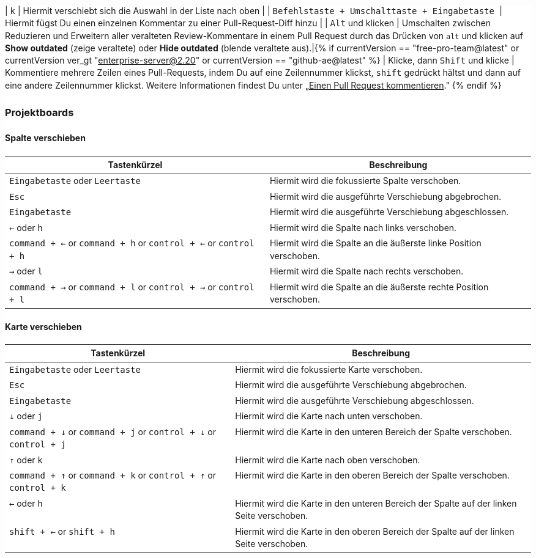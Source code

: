 | <kbd>k</kbd>                                            | Hiermit verschiebt sich die Auswahl in der Liste nach oben                                                                                                                                                                                                                                                                                                                               |
| <kbd>Befehlstaste + Umschalttaste + Eingabetaste </kbd> | Hiermit fügst Du einen einzelnen Kommentar zu einer Pull-Request-Diff hinzu                                                                                                                                                                                                                                                                                                              |
| <kbd>Alt</kbd> und klicken                              | Umschalten zwischen Reduzieren und Erweitern aller veralteten Review-Kommentare in einem Pull Request durch das Drücken von `alt` und klicken auf **Show outdated** (zeige veraltete) oder **Hide outdated** (blende veraltete aus).|{% if currentVersion == "free-pro-team@latest" or currentVersion ver_gt "enterprise-server@2.20" or currentVersion == "github-ae@latest" %}
| Klicke, dann <kbd>Shift</kbd> und klicke                | Kommentiere mehrere Zeilen eines Pull-Requests, indem Du auf eine Zeilennummer klickst, <kbd>shift</kbd> gedrückt hältst und dann auf eine andere Zeilennummer klickst. Weitere Informationen findest Du unter „[Einen Pull Request kommentieren](/github/collaborating-with-issues-and-pull-requests/commenting-on-a-pull-request#adding-line-comments-to-a-pull-request)."
{% endif %}

### Projektboards

#### Spalte verschieben

| Tastenkürzel                                                                                         | Beschreibung                                                        |
| ---------------------------------------------------------------------------------------------------- | ------------------------------------------------------------------- |
| <kbd>Eingabetaste</kbd> oder <kbd>Leertaste</kbd>                                                    | Hiermit wird die fokussierte Spalte verschoben.                     |
| <kbd>Esc</kbd>                                                                                       | Hiermit wird die ausgeführte Verschiebung abgebrochen.              |
| <kbd>Eingabetaste</kbd>                                                                              | Hiermit wird die ausgeführte Verschiebung abgeschlossen.            |
| <kbd>←</kbd> oder <kbd>h</kbd>                                                                       | Hiermit wird die Spalte nach links verschoben.                      |
| <kbd>command + ←</kbd> or <kbd>command + h</kbd> or <kbd>control + ←</kbd> or <kbd>control + h</kbd> | Hiermit wird die Spalte an die äußerste linke Position verschoben.  |
| <kbd>→</kbd> oder <kbd>l</kbd>                                                                       | Hiermit wird die Spalte nach rechts verschoben.                     |
| <kbd>command + →</kbd> or <kbd>command + l</kbd> or <kbd>control + →</kbd> or <kbd>control + l</kbd> | Hiermit wird die Spalte an die äußerste rechte Position verschoben. |

#### Karte verschieben

| Tastenkürzel                                                                                                                         | Beschreibung                                                                               |
| ------------------------------------------------------------------------------------------------------------------------------------ | ------------------------------------------------------------------------------------------ |
| <kbd>Eingabetaste</kbd> oder <kbd>Leertaste</kbd>                                                                                    | Hiermit wird die fokussierte Karte verschoben.                                             |
| <kbd>Esc</kbd>                                                                                                                       | Hiermit wird die ausgeführte Verschiebung abgebrochen.                                     |
| <kbd>Eingabetaste</kbd>                                                                                                              | Hiermit wird die ausgeführte Verschiebung abgeschlossen.                                   |
| <kbd>↓</kbd> oder <kbd>j</kbd>                                                                                                       | Hiermit wird die Karte nach unten verschoben.                                              |
| <kbd>command + ↓</kbd> or <kbd>command + j</kbd> or <kbd>control + ↓</kbd> or <kbd>control + j</kbd>                                 | Hiermit wird die Karte in den unteren Bereich der Spalte verschoben.                       |
| <kbd>↑</kbd> oder <kbd>k</kbd>                                                                                                       | Hiermit wird die Karte nach oben verschoben.                                               |
| <kbd>command + ↑</kbd> or <kbd>command + k</kbd> or <kbd>control + ↑</kbd> or <kbd>control + k</kbd>                                 | Hiermit wird die Karte in den oberen Bereich der Spalte verschoben.                        |
| <kbd>←</kbd> oder <kbd>h</kbd>                                                                                                       | Hiermit wird die Karte in den unteren Bereich der Spalte auf der linken Seite verschoben.  |
| <kbd>shift + ←</kbd> or <kbd>shift + h</kbd>                                                                                         | Hiermit wird die Karte in den oberen Bereich der Spalte auf der linken Seite verschoben.   |